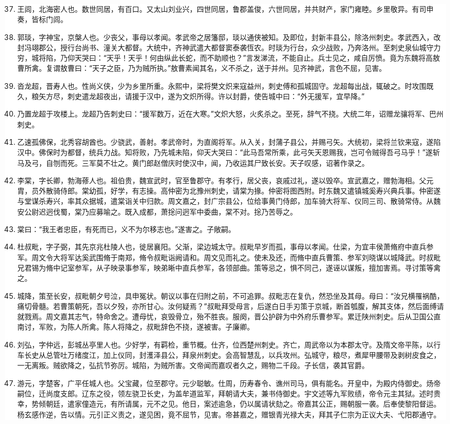 37. <span id="于什门_段进_石文德_汲固_王玄威_娄提_刘渴侯_硃长生_于提_马八龙_门文爱_晁清_刘侯仁_石祖兴_邵洪哲_王荣世_胡小彪_孙道登_李几张安祖_王闾刘业兴_盖俊_郭琰_沓龙超_乙速孤佛保李棠_杜叔毗_刘弘游元_张须陀_杨善会_卢楚_刘子翊_尧君素_陈孝意_张季珣杜松赟_郭世俊_郎方贵-37"></span>
王闾，北海密人也。数世同居，有百口。又太山刘业兴，四世同居，鲁郡盖俊，六世同居，并共财产，家门雍睦。乡里敬异。有司申奏，皆标门闾。

38. <span id="于什门_段进_石文德_汲固_王玄威_娄提_刘渴侯_硃长生_于提_马八龙_门文爱_晁清_刘侯仁_石祖兴_邵洪哲_王荣世_胡小彪_孙道登_李几张安祖_王闾刘业兴_盖俊_郭琰_沓龙超_乙速孤佛保李棠_杜叔毗_刘弘游元_张须陀_杨善会_卢楚_刘子翊_尧君素_陈孝意_张季珣杜松赟_郭世俊_郎方贵-38"></span>
郭琰，字神宝，京槃人也。少丧父，事母以孝闻。孝武帝之居籓邸，琰以通侠被知。及即位，封新丰县公，除洛州刺史。孝武西入，改封冯翊郡公，授行台尚书、潼关大都督。大统中，齐神武遣大都督窦泰袭恆农。时琰为行台，众少战败，乃奔洛州。至刺史泉仙城守力穷，城将陷，乃仰天哭曰：“天乎！天乎！何由纵此长蛇，而不助顺也？”言发涕流，不能自止。兵士见之，咸自厉愤。竟为东魏将高敖曹所禽。复谓敖曹曰：“天子之臣，乃为贼所执。”敖曹素闻其名，义不杀之，送于并州。见齐神武，言色不屈，见害。

39. <span id="于什门_段进_石文德_汲固_王玄威_娄提_刘渴侯_硃长生_于提_马八龙_门文爱_晁清_刘侯仁_石祖兴_邵洪哲_王荣世_胡小彪_孙道登_李几张安祖_王闾刘业兴_盖俊_郭琰_沓龙超_乙速孤佛保李棠_杜叔毗_刘弘游元_张须陀_杨善会_卢楚_刘子翊_尧君素_陈孝意_张季珣杜松赟_郭世俊_郎方贵-39"></span>
沓龙超，晋寿人也。性尚义侠，少为乡里所重。永熙中，梁将樊文炽来寇益州，刺史傅和孤城固守。龙超每出战，辄破之。时攻围既久，粮矢方尽，刺史遣龙超夜出，请援于汉中，遂为文炽所得。许以封爵，使告城中曰：“外无援军，宜早降。”

40. <span id="于什门_段进_石文德_汲固_王玄威_娄提_刘渴侯_硃长生_于提_马八龙_门文爱_晁清_刘侯仁_石祖兴_邵洪哲_王荣世_胡小彪_孙道登_李几张安祖_王闾刘业兴_盖俊_郭琰_沓龙超_乙速孤佛保李棠_杜叔毗_刘弘游元_张须陀_杨善会_卢楚_刘子翊_尧君素_陈孝意_张季珣杜松赟_郭世俊_郎方贵-40"></span>
乃置龙超于攻楼上。龙超乃告刺史曰：“援军数万，近在大寒。”文炽大怒，火炙杀之。至死，辞气不挠。大统二年，诏赠龙骧将军、巴州刺史。

41. <span id="于什门_段进_石文德_汲固_王玄威_娄提_刘渴侯_硃长生_于提_马八龙_门文爱_晁清_刘侯仁_石祖兴_邵洪哲_王荣世_胡小彪_孙道登_李几张安祖_王闾刘业兴_盖俊_郭琰_沓龙超_乙速孤佛保李棠_杜叔毗_刘弘游元_张须陀_杨善会_卢楚_刘子翊_尧君素_陈孝意_张季珣杜松赟_郭世俊_郎方贵-41"></span>
乙速孤佛保，北秀容胡酋也。少骁武，善射。孝武帝时，为直阁将军。从入关，封蒲子县公，并赐弓矢。大统初，梁将兰钦来寇，遂陷汉中。佛保时为都督，统兵力战。知将败，乃先城未陷，仰天大哭曰：“此马吾常所乘，此弓矢天恩赐我，岂可令贼得吾弓马乎！”遂斩马及弓，自刎而死。三军莫不壮之。黄门郎赵僧庆时使汉中，闻，乃收运其尸致长安。天子叹感，诏著作录之。

42. <span id="于什门_段进_石文德_汲固_王玄威_娄提_刘渴侯_硃长生_于提_马八龙_门文爱_晁清_刘侯仁_石祖兴_邵洪哲_王荣世_胡小彪_孙道登_李几张安祖_王闾刘业兴_盖俊_郭琰_沓龙超_乙速孤佛保李棠_杜叔毗_刘弘游元_张须陀_杨善会_卢楚_刘子翊_尧君素_陈孝意_张季珣杜松赟_郭世俊_郎方贵-42"></span>
李棠，字长卿，勃海蓚人也。祖伯贵，魏宣武时，官至鲁郡守。有孝行，居父丧，哀戚过礼，遂以毁卒。宣武嘉之，赠勃海相。父元胄，员外散骑侍郎。棠幼孤，好学，有志操。高仲密为北豫州刺史，请棠为掾。仲密将图西附。时东魏又遣镇城奚寿兴典兵事。仲密遂与堂谋杀寿兴，率其众据城，遣棠诣关中归款。周文嘉之，封广宗县公，位给事黄门侍郎，加车骑大将军、仪同三司、散骑常侍。从魏安公尉迟迥伐蜀，棠乃应募喻之。既入成都，萧捴问迥军中委曲，棠不对。捴乃苦辱之。

43. <span id="于什门_段进_石文德_汲固_王玄威_娄提_刘渴侯_硃长生_于提_马八龙_门文爱_晁清_刘侯仁_石祖兴_邵洪哲_王荣世_胡小彪_孙道登_李几张安祖_王闾刘业兴_盖俊_郭琰_沓龙超_乙速孤佛保李棠_杜叔毗_刘弘游元_张须陀_杨善会_卢楚_刘子翊_尧君素_陈孝意_张季珣杜松赟_郭世俊_郎方贵-43"></span>
棠曰：“我王者忠臣，有死而已，义不为尔移志也。”遂害之。子敞嗣。

44. <span id="于什门_段进_石文德_汲固_王玄威_娄提_刘渴侯_硃长生_于提_马八龙_门文爱_晁清_刘侯仁_石祖兴_邵洪哲_王荣世_胡小彪_孙道登_李几张安祖_王闾刘业兴_盖俊_郭琰_沓龙超_乙速孤佛保李棠_杜叔毗_刘弘游元_张须陀_杨善会_卢楚_刘子翊_尧君素_陈孝意_张季珣杜松赟_郭世俊_郎方贵-44"></span>
杜叔毗，字子弼，其先京兆杜陵人也，徙居襄阳。父渐，梁边城太守。叔毗早岁而孤，事母以孝闻。仕梁，为宜丰侯萧脩府中直兵参军。周文令大将军达奚武围脩于南郑，脩令叔毗诣阙请和。周文见而礼之。使未及还，而脩中直兵曹策、参军刘晓谋以城降武。时叔毗兄君锡为脩中记室参军，从子映录事参军，映弟晰中直兵参军，各领部曲。策等忌之，惧不同己，遂诬以谋叛，擅加害焉。寻讨策等禽之。

45. <span id="于什门_段进_石文德_汲固_王玄威_娄提_刘渴侯_硃长生_于提_马八龙_门文爱_晁清_刘侯仁_石祖兴_邵洪哲_王荣世_胡小彪_孙道登_李几张安祖_王闾刘业兴_盖俊_郭琰_沓龙超_乙速孤佛保李棠_杜叔毗_刘弘游元_张须陀_杨善会_卢楚_刘子翊_尧君素_陈孝意_张季珣杜松赟_郭世俊_郎方贵-45"></span>
城降，策至长安，叔毗朝夕号泣，具申冤状。朝议以事在归附之前，不可追罪。叔毗志在复仇，然恐坐及其母。母曰：“汝兄横罹祸酷，痛切骨髓。若曹策朝死，吾以夕殁，亦所甘心。汝何疑焉？”叔毗拜受母言，后遂白日手刃策于京城，断首瓠腹，解其支体，然后面缚请就戮焉。周文嘉其志气，特命舍之。遭母忧，哀毁骨立，殆不胜丧。服阕，晋公护辟为中外府乐曹参军。累迁陕州刺史。后从卫国公直南讨，军败，为陈人所禽。陈人将降之，叔毗辞色不挠，遂被害。子廉卿。

46. <span id="于什门_段进_石文德_汲固_王玄威_娄提_刘渴侯_硃长生_于提_马八龙_门文爱_晁清_刘侯仁_石祖兴_邵洪哲_王荣世_胡小彪_孙道登_李几张安祖_王闾刘业兴_盖俊_郭琰_沓龙超_乙速孤佛保李棠_杜叔毗_刘弘游元_张须陀_杨善会_卢楚_刘子翊_尧君素_陈孝意_张季珣杜松赟_郭世俊_郎方贵-46"></span>
刘弘，字仲远，彭城丛亭里人也。少好学，有羁检，重节概。仕齐，位西楚州刺史。齐亡，周武帝以为本郡太守。及隋文帝平陈，以行车长史从总管吐万绪度江，加上仪同，封濩泽县公，拜泉州刺史。会高智慧乱，以兵攻州。弘城守，粮尽，煮犀甲腰带及剥树皮食之，一无离叛。贼欲降之，弘抗节弥厉。城陷，为贼所害。文帝闻而嘉叹者久之，赐物二千段。子长信，袭其官爵。

47. <span id="于什门_段进_石文德_汲固_王玄威_娄提_刘渴侯_硃长生_于提_马八龙_门文爱_晁清_刘侯仁_石祖兴_邵洪哲_王荣世_胡小彪_孙道登_李几张安祖_王闾刘业兴_盖俊_郭琰_沓龙超_乙速孤佛保李棠_杜叔毗_刘弘游元_张须陀_杨善会_卢楚_刘子翊_尧君素_陈孝意_张季珣杜松赟_郭世俊_郎方贵-47"></span>
游元，字楚客，广平任城人也。父宝藏，位至郡守。元少聪敏。仕周，历寿春令、谯州司马，俱有能名。开皇中，为殿内侍御史。炀帝嗣位，迁尚度支郎。辽东之役，领左骁卫长史，为盖牟道监军，拜朝请大夫，兼书侍御史。宇文述等九军败绩，帝令元主其狱。述时贵幸，势倾朝廷，遣家僮造元，有所请属，元不之见。他日，案述逾急，仍以属请状劾之。帝嘉其公正，赐朝服一袭。后奉使黎阳督运。杨玄感作逆，告以情。元引正义责之，遂见困，竟不屈节，见害。帝甚嘉之，赠银青光禄大夫，拜其子仁宗为正议大夫、弋阳郡通守。
